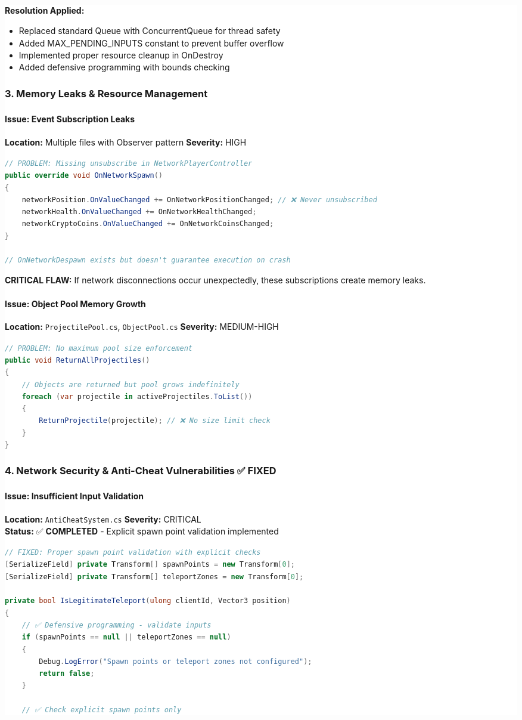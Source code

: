 **Resolution Applied:**
- Replaced standard Queue with ConcurrentQueue for thread safety
- Added MAX_PENDING_INPUTS constant to prevent buffer overflow
- Implemented proper resource cleanup in OnDestroy
- Added defensive programming with bounds checking

### 3. **Memory Leaks & Resource Management**

#### Issue: Event Subscription Leaks
**Location:** Multiple files with Observer pattern
**Severity:** HIGH

```csharp
// PROBLEM: Missing unsubscribe in NetworkPlayerController
public override void OnNetworkSpawn()
{
    networkPosition.OnValueChanged += OnNetworkPositionChanged; // ❌ Never unsubscribed
    networkHealth.OnValueChanged += OnNetworkHealthChanged;
    networkCryptoCoins.OnValueChanged += OnNetworkCoinsChanged;
}

// OnNetworkDespawn exists but doesn't guarantee execution on crash
```

**CRITICAL FLAW:** If network disconnections occur unexpectedly, these subscriptions create memory leaks.

#### Issue: Object Pool Memory Growth
**Location:** `ProjectilePool.cs`, `ObjectPool.cs`
**Severity:** MEDIUM-HIGH

```csharp
// PROBLEM: No maximum pool size enforcement
public void ReturnAllProjectiles()
{
    // Objects are returned but pool grows indefinitely
    foreach (var projectile in activeProjectiles.ToList())
    {
        ReturnProjectile(projectile); // ❌ No size limit check
    }
}
```

### 4. **Network Security & Anti-Cheat Vulnerabilities** ✅ **FIXED**

#### Issue: Insufficient Input Validation
**Location:** `AntiCheatSystem.cs`
**Severity:** CRITICAL  
**Status:** ✅ **COMPLETED** - Explicit spawn point validation implemented

```csharp
// FIXED: Proper spawn point validation with explicit checks
[SerializeField] private Transform[] spawnPoints = new Transform[0];
[SerializeField] private Transform[] teleportZones = new Transform[0];

private bool IsLegitimateTeleport(ulong clientId, Vector3 position)
{
    // ✅ Defensive programming - validate inputs
    if (spawnPoints == null || teleportZones == null)
    {
        Debug.LogError("Spawn points or teleport zones not configured");
        return false;
    }

    // ✅ Check explicit spawn points only
```